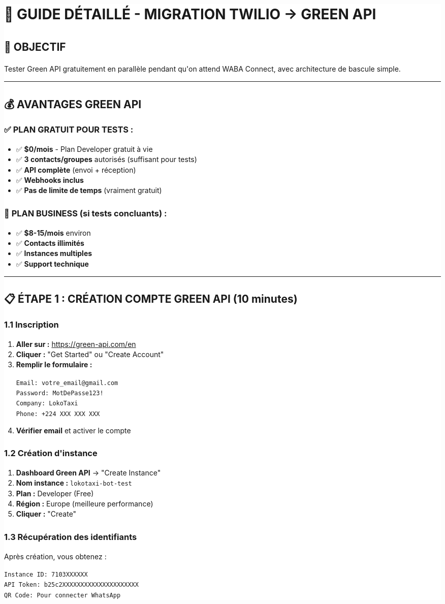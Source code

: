 # 🌿 GUIDE DÉTAILLÉ - MIGRATION TWILIO → GREEN API

## 🎯 OBJECTIF
Tester Green API gratuitement en parallèle pendant qu'on attend WABA Connect, avec architecture de bascule simple.

---

## 💰 **AVANTAGES GREEN API**

### ✅ **PLAN GRATUIT POUR TESTS :**
- ✅ **$0/mois** - Plan Developer gratuit à vie
- ✅ **3 contacts/groupes** autorisés (suffisant pour tests)
- ✅ **API complète** (envoi + réception)
- ✅ **Webhooks inclus** 
- ✅ **Pas de limite de temps** (vraiment gratuit)

### 🚀 **PLAN BUSINESS (si tests concluants) :**
- ✅ **$8-15/mois** environ
- ✅ **Contacts illimités**
- ✅ **Instances multiples**
- ✅ **Support technique**

---

## 📋 ÉTAPE 1 : CRÉATION COMPTE GREEN API (10 minutes)

### **1.1 Inscription**
1. **Aller sur :** https://green-api.com/en
2. **Cliquer :** "Get Started" ou "Create Account"
3. **Remplir le formulaire :**
   ```
   Email: votre_email@gmail.com
   Password: MotDePasse123!
   Company: LokoTaxi
   Phone: +224 XXX XXX XXX
   ```
4. **Vérifier email** et activer le compte

### **1.2 Création d'instance**
1. **Dashboard Green API** → "Create Instance"
2. **Nom instance :** `lokotaxi-bot-test`
3. **Plan :** Developer (Free)
4. **Région :** Europe (meilleure performance)
5. **Cliquer :** "Create"

### **1.3 Récupération des identifiants**
Après création, vous obtenez :
```
Instance ID: 7103XXXXXX
API Token: b25c2XXXXXXXXXXXXXXXXXXXXX
QR Code: Pour connecter WhatsApp
```
